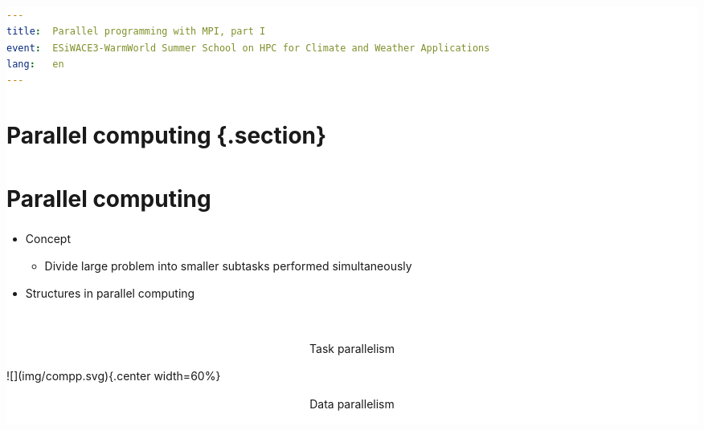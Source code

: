 ```yaml
---
title:  Parallel programming with MPI, part I
event:  ESiWACE3-WarmWorld Summer School on HPC for Climate and Weather Applications
lang:   en
---
```



# Parallel computing {.section}

# Parallel computing

- Concept
	- Divide large problem into smaller subtasks performed simultaneously

- Structures in parallel computing


<br>

<div class=column>
<p style="text-align:center">Task parallelism</p>
![](img/compp.svg){.center width=60%}
</div>
<div class=column>
<p style="text-align:center">Data parallelism</p>
